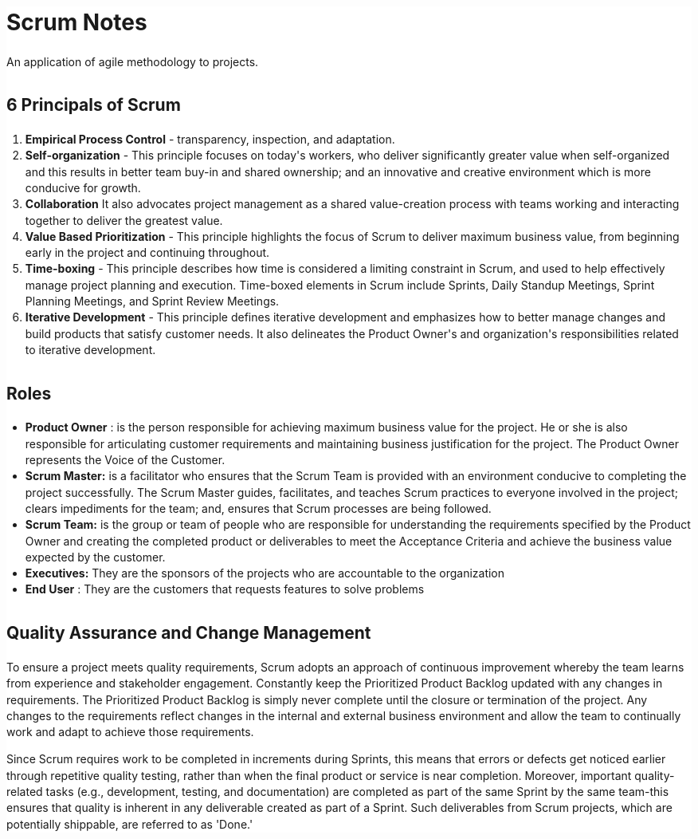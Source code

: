 # Scrum Notes

An application of agile methodology to projects.

## 6 Principals of Scrum

1. **Empirical Process Control** - transparency, inspection, and adaptation.
2. **Self-organization** - This principle focuses on today&#39;s workers, who deliver significantly greater value when self-organized and this results in better team buy-in and shared ownership; and an innovative and creative environment which is more conducive for growth.
3. **Collaboration** It also advocates project management as a shared value-creation process with teams working and interacting together to deliver the greatest value.
4. **Value Based Prioritization** - This principle highlights the focus of Scrum to deliver maximum business value, from beginning early in the project and continuing throughout.
5. **Time-boxing** - This principle describes how time is considered a limiting constraint in Scrum, and used to help effectively manage project planning and execution. Time-boxed elements in Scrum include Sprints, Daily Standup Meetings, Sprint Planning Meetings, and Sprint Review Meetings.
6. **Iterative Development** - This principle defines iterative development and emphasizes how to better manage changes and build products that satisfy customer needs. It also delineates the Product Owner&#39;s and organization&#39;s responsibilities related to iterative development.

## Roles

- **Product Owner** : is the person responsible for achieving maximum business value for the project. He or she is also responsible for articulating customer requirements and maintaining business justification for the project. The Product Owner represents the Voice of the Customer.
- **Scrum Master:** is a facilitator who ensures that the Scrum Team is provided with an environment conducive to completing the project successfully. The Scrum Master guides, facilitates, and teaches Scrum practices to everyone involved in the project; clears impediments for the team; and, ensures that Scrum processes are being followed.
- **Scrum Team:** is the group or team of people who are responsible for understanding the requirements specified by the Product Owner and creating the completed product or deliverables to meet the Acceptance Criteria and achieve the business value expected by the customer.
- **Executives:** They are the sponsors of the projects who are accountable to the organization
- **End User** : They are the customers that requests features to solve problems

## Quality Assurance and Change Management

To ensure a project meets quality requirements, Scrum adopts an approach of continuous improvement whereby the team learns from experience and stakeholder engagement. Constantly keep the Prioritized Product Backlog updated with any changes in requirements. The Prioritized Product Backlog is simply never complete until the closure or termination of the project. Any changes to the requirements reflect changes in the internal and external business environment and allow the team to continually work and adapt to achieve those requirements.

Since Scrum requires work to be completed in increments during Sprints, this means that errors or defects get noticed earlier through repetitive quality testing, rather than when the final product or service is near completion. Moreover, important quality-related tasks (e.g., development, testing, and documentation) are completed as part of the same Sprint by the same team-this ensures that quality is inherent in any deliverable created as part of a Sprint. Such deliverables from Scrum projects, which are potentially shippable, are referred to as &#39;Done.&#39;
